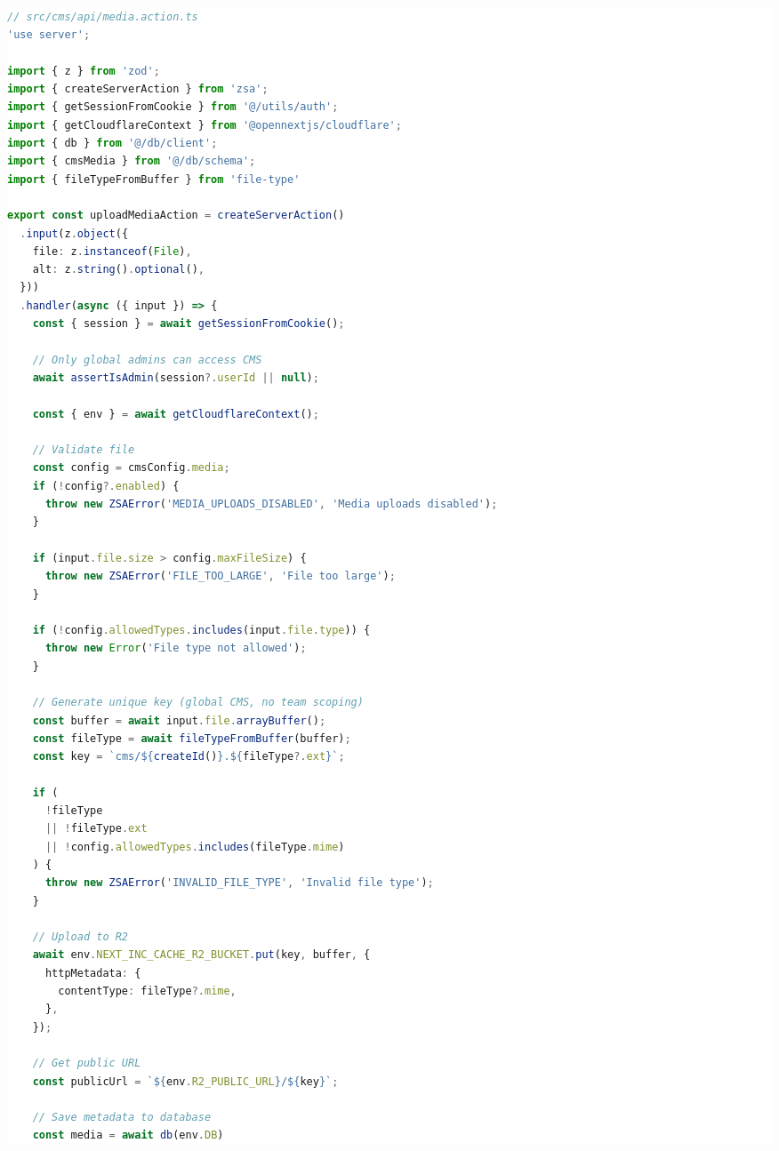 ```typescript
// src/cms/api/media.action.ts
'use server';

import { z } from 'zod';
import { createServerAction } from 'zsa';
import { getSessionFromCookie } from '@/utils/auth';
import { getCloudflareContext } from '@opennextjs/cloudflare';
import { db } from '@/db/client';
import { cmsMedia } from '@/db/schema';
import { fileTypeFromBuffer } from 'file-type'

export const uploadMediaAction = createServerAction()
  .input(z.object({
    file: z.instanceof(File),
    alt: z.string().optional(),
  }))
  .handler(async ({ input }) => {
    const { session } = await getSessionFromCookie();

    // Only global admins can access CMS
    await assertIsAdmin(session?.userId || null);

    const { env } = await getCloudflareContext();

    // Validate file
    const config = cmsConfig.media;
    if (!config?.enabled) {
      throw new ZSAError('MEDIA_UPLOADS_DISABLED', 'Media uploads disabled');
    }

    if (input.file.size > config.maxFileSize) {
      throw new ZSAError('FILE_TOO_LARGE', 'File too large');
    }

    if (!config.allowedTypes.includes(input.file.type)) {
      throw new Error('File type not allowed');
    }

    // Generate unique key (global CMS, no team scoping)
    const buffer = await input.file.arrayBuffer();
    const fileType = await fileTypeFromBuffer(buffer);
    const key = `cms/${createId()}.${fileType?.ext}`;

    if (
      !fileType
      || !fileType.ext
      || !config.allowedTypes.includes(fileType.mime)
    ) {
      throw new ZSAError('INVALID_FILE_TYPE', 'Invalid file type');
    }

    // Upload to R2
    await env.NEXT_INC_CACHE_R2_BUCKET.put(key, buffer, {
      httpMetadata: {
        contentType: fileType?.mime,
      },
    });

    // Get public URL
    const publicUrl = `${env.R2_PUBLIC_URL}/${key}`;

    // Save metadata to database
    const media = await db(env.DB)
```